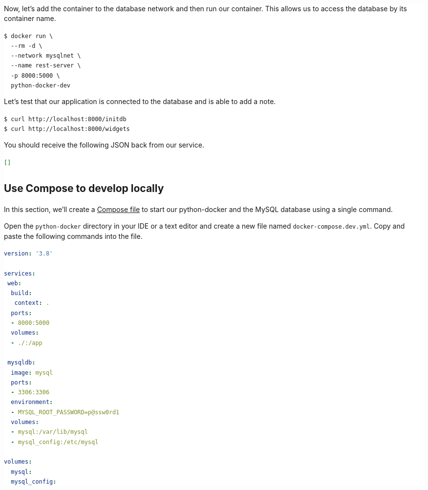 Now, let’s add the container to the database network and then run our container. This allows us to access the database by its container name.

```console
$ docker run \
  --rm -d \
  --network mysqlnet \
  --name rest-server \
  -p 8000:5000 \
  python-docker-dev
```

Let’s test that our application is connected to the database and is able to add a note.

```console
$ curl http://localhost:8000/initdb
$ curl http://localhost:8000/widgets
```

You should receive the following JSON back from our service.

```json
[]
```

## Use Compose to develop locally

In this section, we’ll create a [Compose file](../../compose/index.md) to start our python-docker and the MySQL database using a single command.

Open the `python-docker` directory in your IDE or a text editor and create a new file named `docker-compose.dev.yml`. Copy and paste the following commands into the file.

```yaml
version: '3.8'

services:
 web:
  build:
   context: .
  ports:
  - 8000:5000
  volumes:
  - ./:/app

 mysqldb:
  image: mysql
  ports:
  - 3306:3306
  environment:
  - MYSQL_ROOT_PASSWORD=p@ssw0rd1
  volumes:
  - mysql:/var/lib/mysql
  - mysql_config:/etc/mysql

volumes:
  mysql:
  mysql_config:
```
